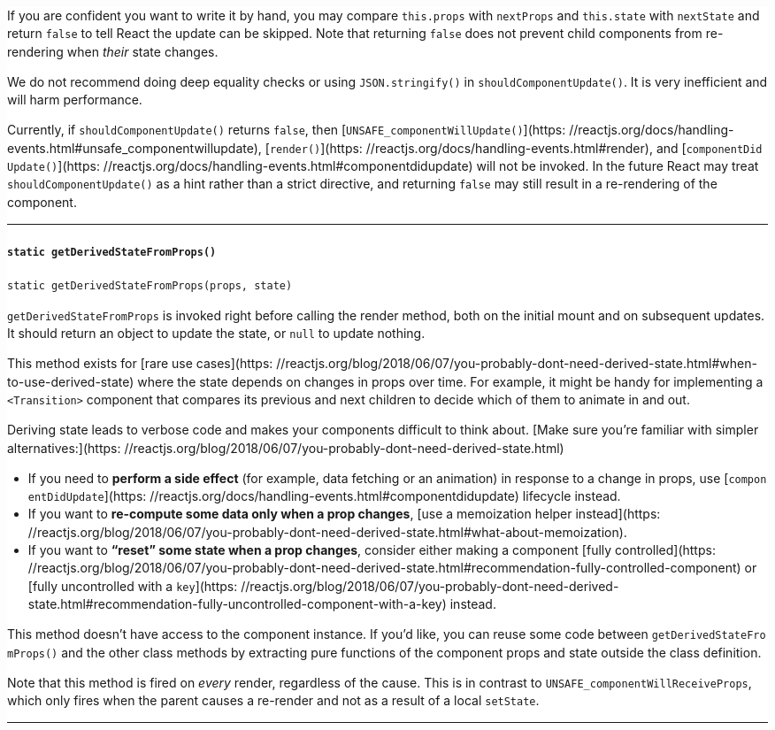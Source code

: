 If you are confident you want to write it by hand, you may compare `this.props` with `nextProps` and `this.state` with `nextState` and return `false` to tell React the update can be skipped. Note that returning `false` does not prevent child components from re-rendering when _their_ state changes.

We do not recommend doing deep equality checks or using `JSON.stringify()` in `shouldComponentUpdate()`. It is very inefficient and will harm performance.

Currently, if `shouldComponentUpdate()` returns `false`, then [`UNSAFE_componentWillUpdate()`](https:
//reactjs.org/docs/handling-events.html#unsafe_componentwillupdate), [`render()`](https:
//reactjs.org/docs/handling-events.html#render), and [`componentDidUpdate()`](https:
//reactjs.org/docs/handling-events.html#componentdidupdate) will not be invoked. In the future React may treat `shouldComponentUpdate()` as a hint rather than a strict directive, and returning `false` may still result in a re-rendering of the component.

---

#### `static getDerivedStateFromProps()`

```
static getDerivedStateFromProps(props, state)
```

`getDerivedStateFromProps` is invoked right before calling the render method, both on the initial mount and on subsequent updates. It should return an object to update the state, or `null` to update nothing.

This method exists for [rare use cases](https:
//reactjs.org/blog/2018/06/07/you-probably-dont-need-derived-state.html#when-to-use-derived-state) where the state depends on changes in props over time. For example, it might be handy for implementing a `<Transition>` component that compares its previous and next children to decide which of them to animate in and out.

Deriving state leads to verbose code and makes your components difficult to think about. [Make sure you’re familiar with simpler alternatives:](https:
//reactjs.org/blog/2018/06/07/you-probably-dont-need-derived-state.html)

- If you need to **perform a side effect** (for example, data fetching or an animation) in response to a change in props, use [`componentDidUpdate`](https:
  //reactjs.org/docs/handling-events.html#componentdidupdate) lifecycle instead.
- If you want to **re-compute some data only when a prop changes**, [use a memoization helper instead](https:
  //reactjs.org/blog/2018/06/07/you-probably-dont-need-derived-state.html#what-about-memoization).
- If you want to **“reset” some state when a prop changes**, consider either making a component [fully controlled](https:
  //reactjs.org/blog/2018/06/07/you-probably-dont-need-derived-state.html#recommendation-fully-controlled-component) or [fully uncontrolled with a `key`](https:
  //reactjs.org/blog/2018/06/07/you-probably-dont-need-derived-state.html#recommendation-fully-uncontrolled-component-with-a-key) instead.

This method doesn’t have access to the component instance. If you’d like, you can reuse some code between `getDerivedStateFromProps()` and the other class methods by extracting pure functions of the component props and state outside the class definition.

Note that this method is fired on _every_ render, regardless of the cause. This is in contrast to `UNSAFE_componentWillReceiveProps`, which only fires when the parent causes a re-render and not as a result of a local `setState`.

---